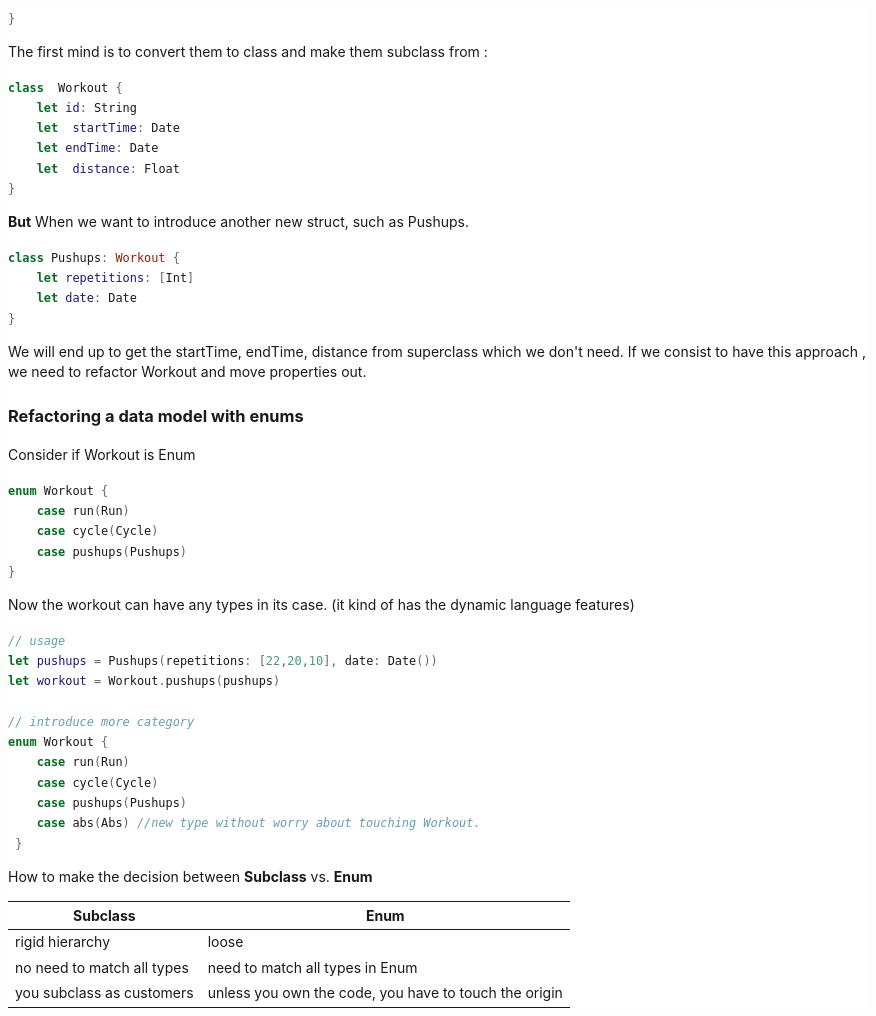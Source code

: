 ```swift
}
```

The first mind is to convert them to class and make them subclass from :
```swift
class  Workout {
	let id: String
	let  startTime: Date
	let endTime: Date
	let  distance: Float
}
```

**But**
When we want to introduce another new struct, such as Pushups. 
```swift
class Pushups: Workout {        
    let repetitions: [Int]
    let date: Date
}
```
We will end up to get the startTime, endTime, distance from superclass which we don't need.
If we consist to have this approach , we need to refactor Workout and move properties out.

### Refactoring a data model with enums

Consider if Workout is Enum 
```swift
enum Workout {
    case run(Run)
    case cycle(Cycle)
    case pushups(Pushups)
}
```

Now the workout can have any types in its case.  (it kind of has the dynamic language features)
```swift
// usage
let pushups = Pushups(repetitions: [22,20,10], date: Date())
let workout = Workout.pushups(pushups)

// introduce more category
enum Workout {
    case run(Run)
    case cycle(Cycle)
    case pushups(Pushups)
    case abs(Abs) //new type without worry about touching Workout.              
 }
```

How to make the decision between **Subclass** vs. **Enum** 

| Subclass |Enum  |
|--|--|
|rigid hierarchy  | loose |
|no need to match all types|need to match all types in Enum|
|you subclass as customers|unless you own the code, you have to touch the origin|

